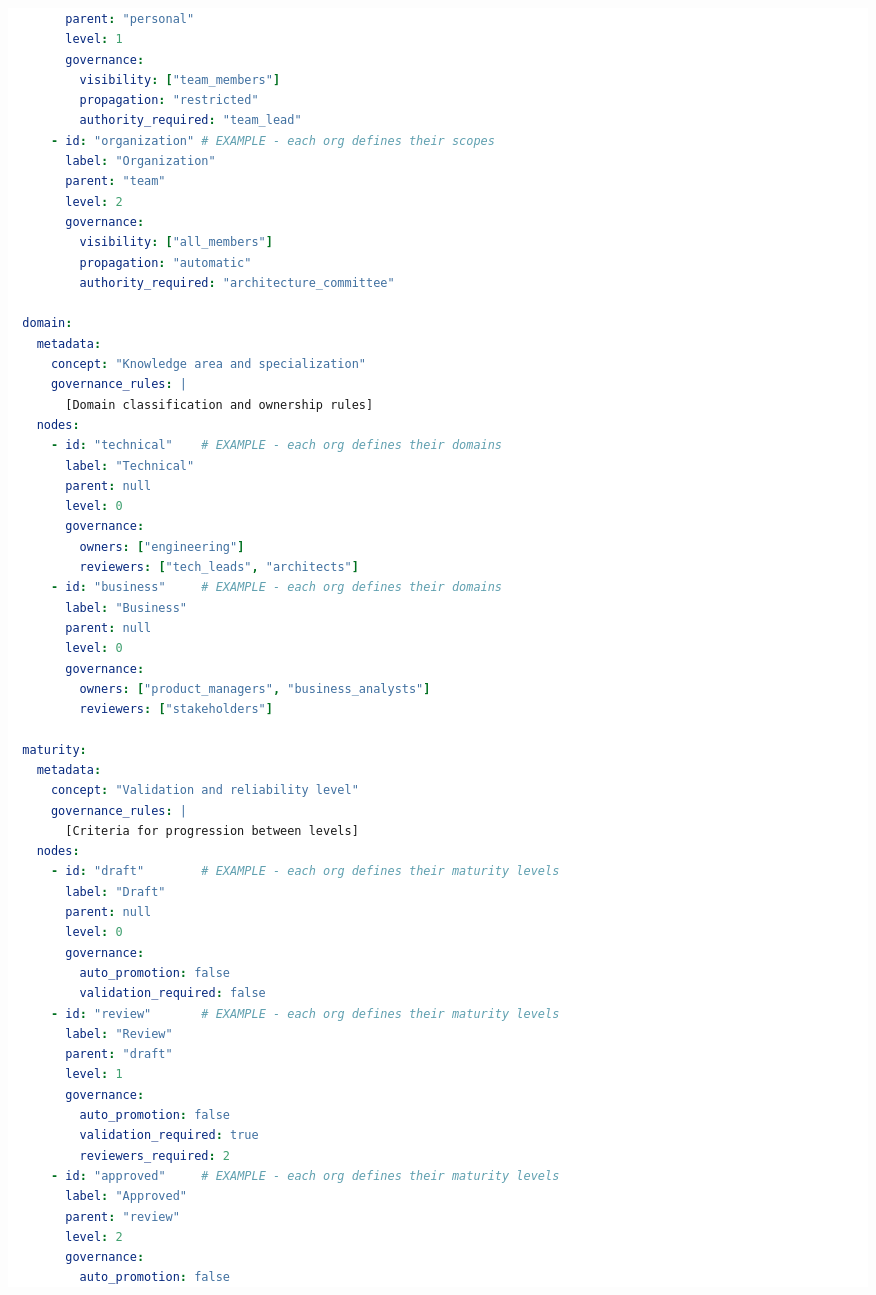 ```yaml
        parent: "personal"
        level: 1
        governance:
          visibility: ["team_members"]
          propagation: "restricted"
          authority_required: "team_lead"
      - id: "organization" # EXAMPLE - each org defines their scopes
        label: "Organization"
        parent: "team"
        level: 2
        governance:
          visibility: ["all_members"]
          propagation: "automatic"
          authority_required: "architecture_committee"

  domain:
    metadata:
      concept: "Knowledge area and specialization"
      governance_rules: |
        [Domain classification and ownership rules]
    nodes:
      - id: "technical"    # EXAMPLE - each org defines their domains
        label: "Technical"
        parent: null
        level: 0
        governance:
          owners: ["engineering"]
          reviewers: ["tech_leads", "architects"]
      - id: "business"     # EXAMPLE - each org defines their domains
        label: "Business"
        parent: null
        level: 0
        governance:
          owners: ["product_managers", "business_analysts"]
          reviewers: ["stakeholders"]

  maturity:
    metadata:
      concept: "Validation and reliability level"
      governance_rules: |
        [Criteria for progression between levels]
    nodes:
      - id: "draft"        # EXAMPLE - each org defines their maturity levels
        label: "Draft"
        parent: null
        level: 0
        governance:
          auto_promotion: false
          validation_required: false
      - id: "review"       # EXAMPLE - each org defines their maturity levels
        label: "Review"
        parent: "draft"
        level: 1
        governance:
          auto_promotion: false
          validation_required: true
          reviewers_required: 2
      - id: "approved"     # EXAMPLE - each org defines their maturity levels
        label: "Approved"
        parent: "review"
        level: 2
        governance:
          auto_promotion: false
```